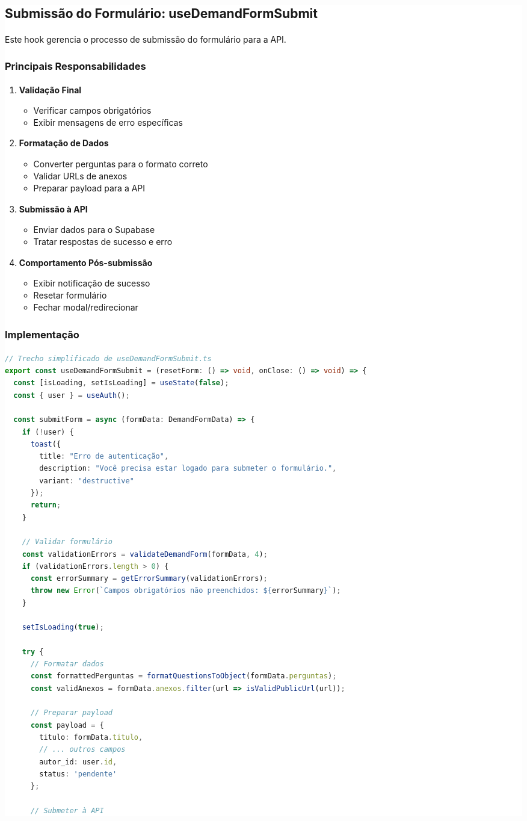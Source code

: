 ## Submissão do Formulário: useDemandFormSubmit

Este hook gerencia o processo de submissão do formulário para a API.

### Principais Responsabilidades

1. **Validação Final**
   - Verificar campos obrigatórios
   - Exibir mensagens de erro específicas

2. **Formatação de Dados**
   - Converter perguntas para o formato correto
   - Validar URLs de anexos
   - Preparar payload para a API

3. **Submissão à API**
   - Enviar dados para o Supabase
   - Tratar respostas de sucesso e erro

4. **Comportamento Pós-submissão**
   - Exibir notificação de sucesso
   - Resetar formulário
   - Fechar modal/redirecionar

### Implementação

```typescript
// Trecho simplificado de useDemandFormSubmit.ts
export const useDemandFormSubmit = (resetForm: () => void, onClose: () => void) => {
  const [isLoading, setIsLoading] = useState(false);
  const { user } = useAuth();

  const submitForm = async (formData: DemandFormData) => {
    if (!user) {
      toast({
        title: "Erro de autenticação",
        description: "Você precisa estar logado para submeter o formulário.",
        variant: "destructive"
      });
      return;
    }
    
    // Validar formulário
    const validationErrors = validateDemandForm(formData, 4);
    if (validationErrors.length > 0) {
      const errorSummary = getErrorSummary(validationErrors);
      throw new Error(`Campos obrigatórios não preenchidos: ${errorSummary}`);
    }
    
    setIsLoading(true);
    
    try {
      // Formatar dados
      const formattedPerguntas = formatQuestionsToObject(formData.perguntas);
      const validAnexos = formData.anexos.filter(url => isValidPublicUrl(url));
      
      // Preparar payload
      const payload = {
        titulo: formData.titulo,
        // ... outros campos
        autor_id: user.id,
        status: 'pendente'
      };
      
      // Submeter à API
```